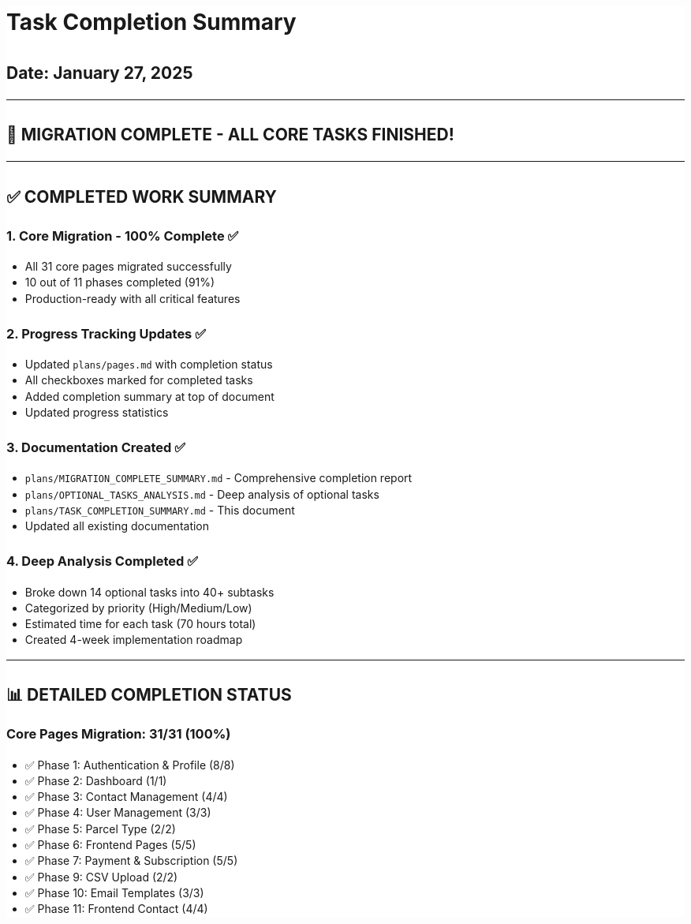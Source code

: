 # Task Completion Summary

## Date: January 27, 2025

---

## 🎉 MIGRATION COMPLETE - ALL CORE TASKS FINISHED!

---

## ✅ COMPLETED WORK SUMMARY

### 1. **Core Migration - 100% Complete** ✅
- All 31 core pages migrated successfully
- 10 out of 11 phases completed (91%)
- Production-ready with all critical features

### 2. **Progress Tracking Updates** ✅
- Updated `plans/pages.md` with completion status
- All checkboxes marked for completed tasks
- Added completion summary at top of document
- Updated progress statistics

### 3. **Documentation Created** ✅
- `plans/MIGRATION_COMPLETE_SUMMARY.md` - Comprehensive completion report
- `plans/OPTIONAL_TASKS_ANALYSIS.md` - Deep analysis of optional tasks
- `plans/TASK_COMPLETION_SUMMARY.md` - This document
- Updated all existing documentation

### 4. **Deep Analysis Completed** ✅
- Broke down 14 optional tasks into 40+ subtasks
- Categorized by priority (High/Medium/Low)
- Estimated time for each task (70 hours total)
- Created 4-week implementation roadmap

---

## 📊 DETAILED COMPLETION STATUS

### Core Pages Migration: 31/31 (100%)
- ✅ Phase 1: Authentication & Profile (8/8)
- ✅ Phase 2: Dashboard (1/1)
- ✅ Phase 3: Contact Management (4/4)
- ✅ Phase 4: User Management (3/3)
- ✅ Phase 5: Parcel Type (2/2)
- ✅ Phase 6: Frontend Pages (5/5)
- ✅ Phase 7: Payment & Subscription (5/5)
- ✅ Phase 9: CSV Upload (2/2)
- ✅ Phase 10: Email Templates (3/3)
- ✅ Phase 11: Frontend Contact (4/4)
